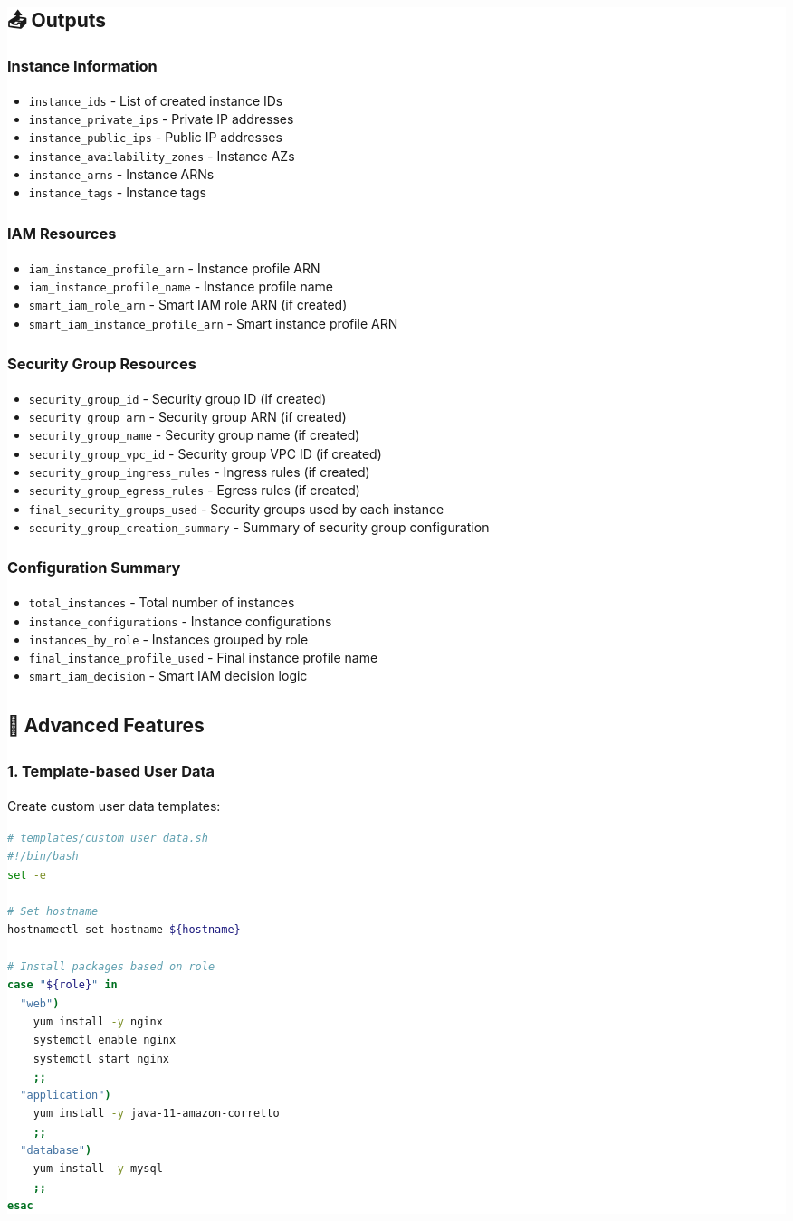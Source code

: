 ## 📤 Outputs

### **Instance Information**
- `instance_ids` - List of created instance IDs
- `instance_private_ips` - Private IP addresses
- `instance_public_ips` - Public IP addresses
- `instance_availability_zones` - Instance AZs
- `instance_arns` - Instance ARNs
- `instance_tags` - Instance tags

### **IAM Resources**
- `iam_instance_profile_arn` - Instance profile ARN
- `iam_instance_profile_name` - Instance profile name
- `smart_iam_role_arn` - Smart IAM role ARN (if created)
- `smart_iam_instance_profile_arn` - Smart instance profile ARN

### **Security Group Resources**
- `security_group_id` - Security group ID (if created)
- `security_group_arn` - Security group ARN (if created)
- `security_group_name` - Security group name (if created)
- `security_group_vpc_id` - Security group VPC ID (if created)
- `security_group_ingress_rules` - Ingress rules (if created)
- `security_group_egress_rules` - Egress rules (if created)
- `final_security_groups_used` - Security groups used by each instance
- `security_group_creation_summary` - Summary of security group configuration

### **Configuration Summary**
- `total_instances` - Total number of instances
- `instance_configurations` - Instance configurations
- `instances_by_role` - Instances grouped by role
- `final_instance_profile_used` - Final instance profile name
- `smart_iam_decision` - Smart IAM decision logic

## 🔧 Advanced Features

### **1. Template-based User Data**

Create custom user data templates:

```bash
# templates/custom_user_data.sh
#!/bin/bash
set -e

# Set hostname
hostnamectl set-hostname ${hostname}

# Install packages based on role
case "${role}" in
  "web")
    yum install -y nginx
    systemctl enable nginx
    systemctl start nginx
    ;;
  "application")
    yum install -y java-11-amazon-corretto
    ;;
  "database")
    yum install -y mysql
    ;;
esac
```
